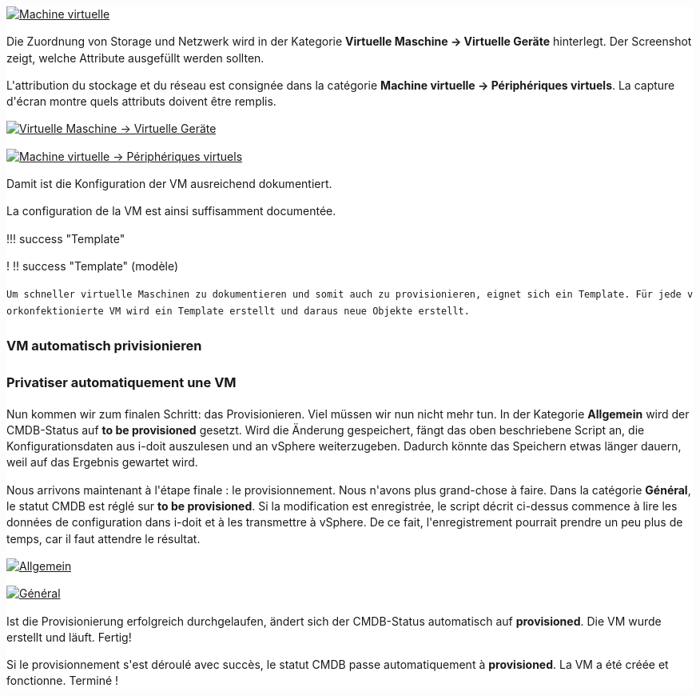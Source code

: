 [ ![Machine virtuelle](../assets/images/fr/applicationfaelle/vm-provisioning-veraltet/15-vmpv.png)](../assets/images/fr/applicationfaelle/vm-provisioning-veraltet/15-vmpv.png)

Die Zuordnung von Storage und Netzwerk wird in der Kategorie **Virtuelle Maschine → Virtuelle Geräte** hinterlegt. Der Screenshot zeigt, welche Attribute ausgefüllt werden sollten.

L'attribution du stockage et du réseau est consignée dans la catégorie **Machine virtuelle → Périphériques virtuels**. La capture d'écran montre quels attributs doivent être remplis.

[![Virtuelle Maschine → Virtuelle Geräte](../assets/images/de/anwendungsfaelle/vm-provisionieren-veraltet/16-vmpv.png)](../assets/images/de/anwendungsfaelle/vm-provisionieren-veraltet/16-vmpv.png)

[ ![Machine virtuelle → Périphériques virtuels](../assets/images/fr/applicationfaelle/vm-provisioning-veraltet/16-vmpv.png)](../assets/images/fr/applicationfaelle/vm-provisioning-veraltet/16-vmpv.png)

Damit ist die Konfiguration der VM ausreichend dokumentiert.

La configuration de la VM est ainsi suffisamment documentée.

!!! success "Template"

! !! success "Template" (modèle)

```
Um schneller virtuelle Maschinen zu dokumentieren und somit auch zu provisionieren, eignet sich ein Template. Für jede vorkonfektionierte VM wird ein Template erstellt und daraus neue Objekte erstellt.
```

### VM automatisch privisionieren

### Privatiser automatiquement une VM

Nun kommen wir zum finalen Schritt: das Provisionieren. Viel müssen wir nun nicht mehr tun. In der Kategorie **Allgemein** wird der CMDB-Status auf **to be provisioned** gesetzt. Wird die Änderung gespeichert, fängt das oben beschriebene Script an, die Konfigurationsdaten aus i-doit auszulesen und an vSphere weiterzugeben. Dadurch könnte das Speichern etwas länger dauern, weil auf das Ergebnis gewartet wird.

Nous arrivons maintenant à l'étape finale : le provisionnement. Nous n'avons plus grand-chose à faire. Dans la catégorie **Général**, le statut CMDB est réglé sur **to be provisioned**. Si la modification est enregistrée, le script décrit ci-dessus commence à lire les données de configuration dans i-doit et à les transmettre à vSphere. De ce fait, l'enregistrement pourrait prendre un peu plus de temps, car il faut attendre le résultat.

[![Allgemein](../assets/images/de/anwendungsfaelle/vm-provisionieren-veraltet/17-vmpv.png)](../assets/images/de/anwendungsfaelle/vm-provisionieren-veraltet/17-vmpv.png)

[ ![Général](../assets/images/fr/applicationfaelle/vm-provisioning-veraltet/17-vmpv.png)](../assets/images/fr/applicationfaelle/vm-provisioning-veraltet/17-vmpv.png)

Ist die Provisionierung erfolgreich durchgelaufen, ändert sich der CMDB-Status automatisch auf **provisioned**. Die VM wurde erstellt und läuft. Fertig!

Si le provisionnement s'est déroulé avec succès, le statut CMDB passe automatiquement à **provisioned**. La VM a été créée et fonctionne. Terminé !
